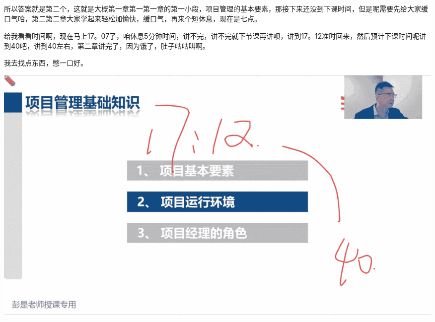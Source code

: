 所以答案就是第二个，这就是大概第一章第一第一章的第一小段，项目管理的基本要素，那接下来还没到下课时间，但是呢需要先给大家缓口气哈，第二第二章大家学起来轻松加愉快，缓口气，再来个短休息，现在是七点。

给我看看时间啊，现在马上17。07了，咱休息5分钟时间，讲不完，讲不完就下节课再讲呗，讲到17。12准时回来，然后预计下课时间呢讲到40吧，讲到40左右，第二章讲完了，因为饿了，肚子咕咕叫啊。

我去找点东西，憋一口好。

![](img/010ade88be8a7ded9275f45a5972626a_43.png)